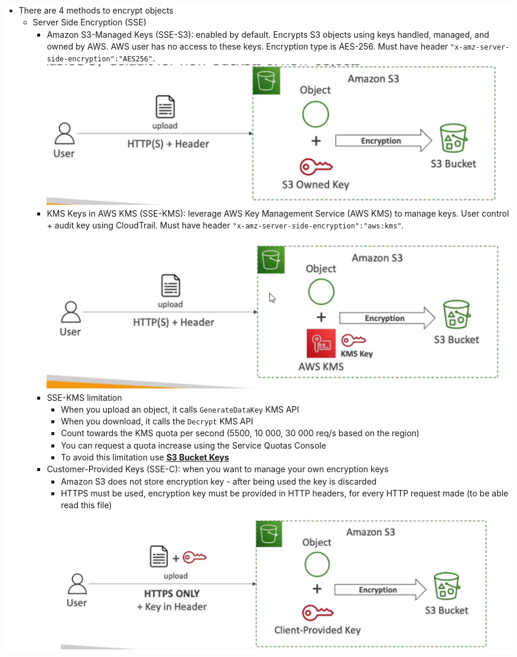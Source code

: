 * There are 4 methods to encrypt objects
  * Server Side Encryption (SSE)
    * Amazon S3-Managed Keys (SSE-S3): enabled by default. Encrypts S3 objects using keys handled, managed, and owned by AWS. AWS user has no access to these keys. Encryption type is AES-256.
    Must have header `"x-amz-server-side-encryption":"AES256"`.
    ![04-encryption.png](./images/04-encryption.png)
    * KMS Keys in AWS KMS (SSE-KMS): leverage AWS Key Management Service (AWS KMS) to manage keys. User control + audit key using CloudTrail. Must have header `"x-amz-server-side-encryption":"aws:kms"`.
    ![05-encryption.png](./images/05-encryption.png)
    * SSE-KMS limitation
      * When you upload an object, it calls `GenerateDataKey` KMS API
      * When you download, it calls the `Decrypt` KMS API
      * Count towards the KMS quota per second (5500, 10 000, 30 000 req/s based on the region)
      * You can request a quota increase using the Service Quotas Console
      * To avoid this limitation use [**S3 Bucket Keys**](https://docs.aws.amazon.com/AmazonS3/latest/userguide/bucket-key.html)
    * Customer-Provided Keys (SSE-C): when you want to manage your own encryption keys
      * Amazon S3 does not store encryption key - after being used the key is discarded
      * HTTPS must be used, encryption key must be provided in HTTP headers, for every HTTP request made (to be able read this file)
      ![06-encryption.png](./images/06-encryption.png)